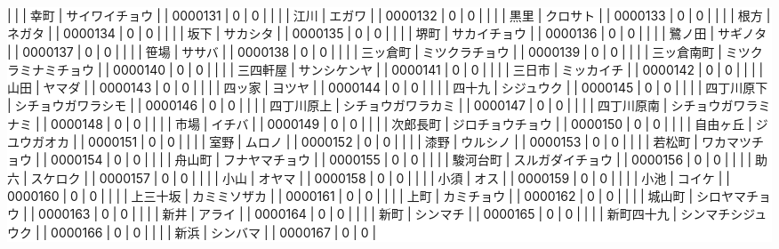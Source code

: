 |  |  | 幸町 | サイワイチョウ |  | 0000131 | 0 | 0 |
|  |  | 江川 | エガワ |  | 0000132 | 0 | 0 |
|  |  | 黒里 | クロサト |  | 0000133 | 0 | 0 |
|  |  | 根方 | ネガタ |  | 0000134 | 0 | 0 |
|  |  | 坂下 | サカシタ |  | 0000135 | 0 | 0 |
|  |  | 堺町 | サカイチョウ |  | 0000136 | 0 | 0 |
|  |  | 鷺ノ田 | サギノタ |  | 0000137 | 0 | 0 |
|  |  | 笹場 | ササバ |  | 0000138 | 0 | 0 |
|  |  | 三ッ倉町 | ミツクラチョウ |  | 0000139 | 0 | 0 |
|  |  | 三ッ倉南町 | ミツクラミナミチョウ |  | 0000140 | 0 | 0 |
|  |  | 三四軒屋 | サンシケンヤ |  | 0000141 | 0 | 0 |
|  |  | 三日市 | ミッカイチ |  | 0000142 | 0 | 0 |
|  |  | 山田 | ヤマダ |  | 0000143 | 0 | 0 |
|  |  | 四ッ家 | ヨツヤ |  | 0000144 | 0 | 0 |
|  |  | 四十九 | シジュウク |  | 0000145 | 0 | 0 |
|  |  | 四丁川原下 | シチョウガワラシモ |  | 0000146 | 0 | 0 |
|  |  | 四丁川原上 | シチョウガワラカミ |  | 0000147 | 0 | 0 |
|  |  | 四丁川原南 | シチョウガワラミナミ |  | 0000148 | 0 | 0 |
|  |  | 市場 | イチバ |  | 0000149 | 0 | 0 |
|  |  | 次郎長町 | ジロチョウチョウ |  | 0000150 | 0 | 0 |
|  |  | 自由ヶ丘 | ジユウガオカ |  | 0000151 | 0 | 0 |
|  |  | 室野 | ムロノ |  | 0000152 | 0 | 0 |
|  |  | 漆野 | ウルシノ |  | 0000153 | 0 | 0 |
|  |  | 若松町 | ワカマツチョウ |  | 0000154 | 0 | 0 |
|  |  | 舟山町 | フナヤマチョウ |  | 0000155 | 0 | 0 |
|  |  | 駿河台町 | スルガダイチョウ |  | 0000156 | 0 | 0 |
|  |  | 助六 | スケロク |  | 0000157 | 0 | 0 |
|  |  | 小山 | オヤマ |  | 0000158 | 0 | 0 |
|  |  | 小須 | オス |  | 0000159 | 0 | 0 |
|  |  | 小池 | コイケ |  | 0000160 | 0 | 0 |
|  |  | 上三十坂 | カミミソザカ |  | 0000161 | 0 | 0 |
|  |  | 上町 | カミチョウ |  | 0000162 | 0 | 0 |
|  |  | 城山町 | シロヤマチョウ |  | 0000163 | 0 | 0 |
|  |  | 新井 | アライ |  | 0000164 | 0 | 0 |
|  |  | 新町 | シンマチ |  | 0000165 | 0 | 0 |
|  |  | 新町四十九 | シンマチシジュウク |  | 0000166 | 0 | 0 |
|  |  | 新浜 | シンバマ |  | 0000167 | 0 | 0 |